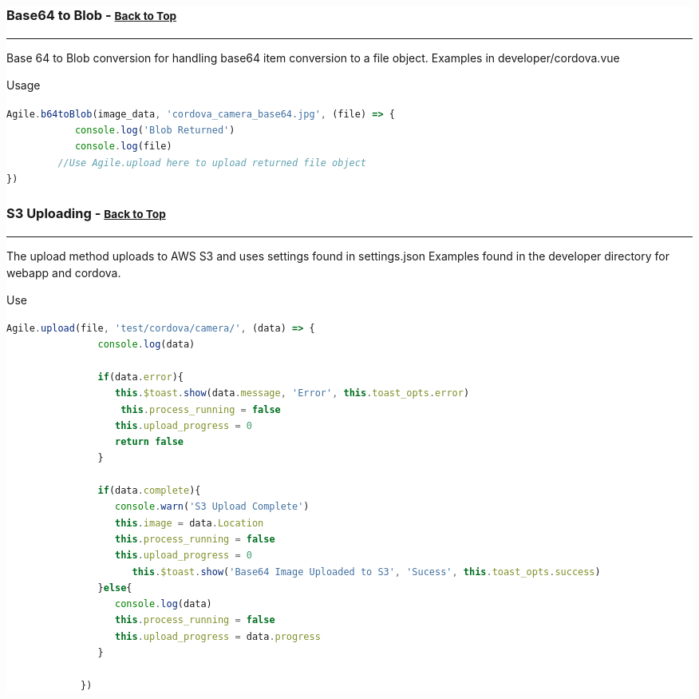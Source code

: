   </div>
   
   <div id="blob">
    <h3>Base64 to Blob - <small><a href="#top">Back to Top</a></small></h3>
   <hr>
   Base 64 to Blob conversion for handling base64 item conversion to a file object. 
   Examples in developer/cordova.vue
   
   Usage 
   
   ```js
Agile.b64toBlob(image_data, 'cordova_camera_base64.jpg', (file) => {
               console.log('Blob Returned')
               console.log(file)
            //Use Agile.upload here to upload returned file object
})
```
   
   </div>

<div id="upload">
    <h3>S3 Uploading - <small><a href="#top">Back to Top</a></small></h3>
   <hr>
   The upload method uploads to AWS S3 and uses settings found in settings.json
   Examples found in the developer directory for webapp and cordova.
   
   Use
  ```js
Agile.upload(file, 'test/cordova/camera/', (data) => {
                  console.log(data)
                  
                  if(data.error){
                     this.$toast.show(data.message, 'Error', this.toast_opts.error)
                      this.process_running = false
                     this.upload_progress = 0
                     return false
                  }
                  
                  if(data.complete){
                     console.warn('S3 Upload Complete')
                     this.image = data.Location
                     this.process_running = false
                     this.upload_progress = 0
                        this.$toast.show('Base64 Image Uploaded to S3', 'Sucess', this.toast_opts.success)
                  }else{
                     console.log(data)
                     this.process_running = false
                     this.upload_progress = data.progress
                  }
                   
               })
```
</div>
